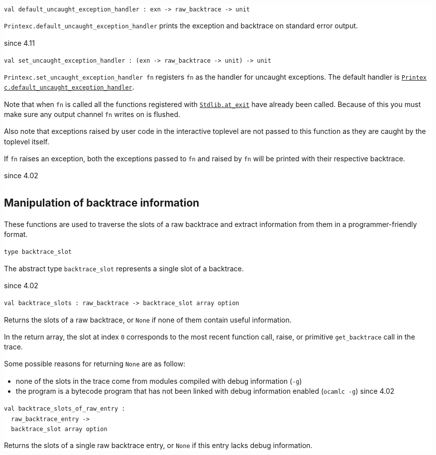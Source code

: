 ```
val default_uncaught_exception_handler : exn -> raw_backtrace -> unit
```
`Printexc.default_uncaught_exception_handler` prints the exception and backtrace on standard error output.

since 4.11
```
val set_uncaught_exception_handler : (exn -> raw_backtrace -> unit) -> unit
```
`Printexc.set_uncaught_exception_handler fn` registers `fn` as the handler for uncaught exceptions. The default handler is [`Printexc.default_uncaught_exception_handler`](./#val-default_uncaught_exception_handler).

Note that when `fn` is called all the functions registered with [`Stdlib.at_exit`](./Stdlib.md#val-at_exit) have already been called. Because of this you must make sure any output channel `fn` writes on is flushed.

Also note that exceptions raised by user code in the interactive toplevel are not passed to this function as they are caught by the toplevel itself.

If `fn` raises an exception, both the exceptions passed to `fn` and raised by `fn` will be printed with their respective backtrace.

since 4.02

## Manipulation of backtrace information

These functions are used to traverse the slots of a raw backtrace and extract information from them in a programmer-friendly format.

```
type backtrace_slot
```
The abstract type `backtrace_slot` represents a single slot of a backtrace.

since 4.02
```
val backtrace_slots : raw_backtrace -> backtrace_slot array option
```
Returns the slots of a raw backtrace, or `None` if none of them contain useful information.

In the return array, the slot at index `0` corresponds to the most recent function call, raise, or primitive `get_backtrace` call in the trace.

Some possible reasons for returning `None` are as follow:

- none of the slots in the trace come from modules compiled with debug information (`-g`)
- the program is a bytecode program that has not been linked with debug information enabled (`ocamlc -g`)
since 4.02
```
val backtrace_slots_of_raw_entry : 
  raw_backtrace_entry ->
  backtrace_slot array option
```
Returns the slots of a single raw backtrace entry, or `None` if this entry lacks debug information.
